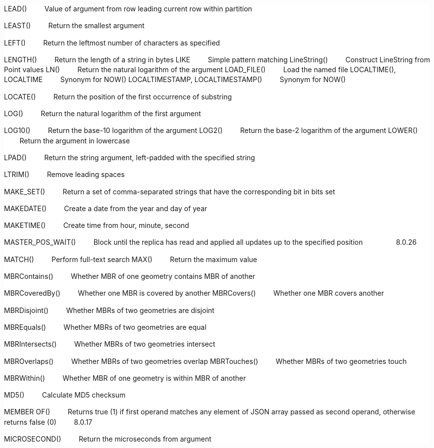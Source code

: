 LEAD()         Value of argument from row leading current row within partition

LEAST()         Return the smallest argument

LEFT()         Return the leftmost number of characters as specified

LENGTH()         Return the length of a string in bytes
LIKE         Simple pattern matching
LineString()         Construct LineString from Point values
LN()         Return the natural logarithm of the argument
LOAD_FILE()         Load the named file
LOCALTIME(), LOCALTIME         Synonym for NOW()
LOCALTIMESTAMP, LOCALTIMESTAMP()         Synonym for NOW()

LOCATE()         Return the position of the first occurrence of substring

LOG()         Return the natural logarithm of the first argument

LOG10()         Return the base-10 logarithm of the argument
LOG2()         Return the base-2 logarithm of the argument
LOWER()         Return the argument in lowercase

LPAD()         Return the string argument, left-padded with the specified string

LTRIM()         Remove leading spaces

MAKE_SET()         Return a set of comma-separated strings that have the corresponding bit in bits set

MAKEDATE()         Create a date from  the year and day of year

MAKETIME()         Create time from hour, minute, second

MASTER_POS_WAIT()         Block until the replica has read and applied all updates up to the specified position                 8.0.26

MATCH()         Perform full-text search
MAX()         Return the maximum value

MBRContains()         Whether MBR of one  geometry  contains MBR of another

MBRCoveredBy()         Whether one MBR is covered by another
MBRCovers()         Whether one MBR covers another

MBRDisjoint()         Whether MBRs of two geometries are disjoint

MBREquals()         Whether MBRs of two geometries are equal

MBRIntersects()         Whether MBRs of two geometries intersect

MBROverlaps()         Whether MBRs of two geometries overlap
MBRTouches()         Whether MBRs of two geometries touch

MBRWithin()         Whether MBR of one geometry is within MBR of another

MD5()         Calculate MD5 checksum

MEMBER OF()         Returns true (1) if first operand matches any element of JSON array passed as second operand, otherwise returns false (0)         8.0.17

MICROSECOND()         Return the microseconds from argument
